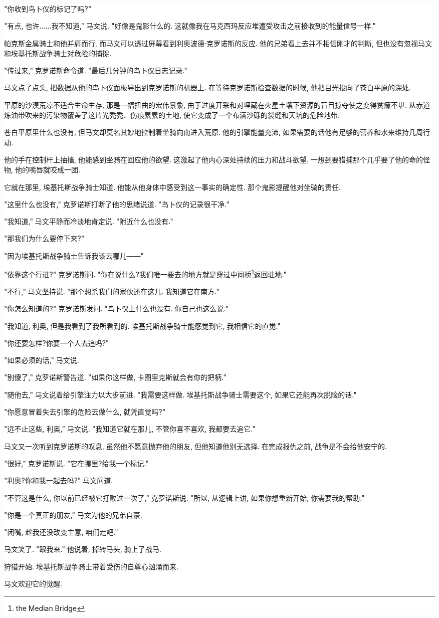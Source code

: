 "你收到鸟卜仪的标记了吗?"

"有点, 也许……我不知道," 马文说. "好像是鬼影什么的. 这就像我在马克西玛反应堆遭受攻击之前接收到的能量信号一样."

帕克斯金属骑士和他并肩而行, 而马文可以透过屏幕看到利奥波德·克罗诺斯的反应. 他的兄弟看上去并不相信刚才的判断, 但也没有忽视马文和埃基托斯战争骑士对危险的捕捉.

"传过来," 克罗诺斯命令道. "最后几分钟的鸟卜仪日志记录."

马文点了点头, 把数据从他的鸟卜仪面板导出到克罗诺斯的机器上. 在等待克罗诺斯检查数据的时候, 他把目光投向了苍白平原的深处.

平原的沙漠荒凉不适合生命生存, 那是一幅扭曲的宏伟景象, 由于过度开采和对埋藏在火星土壤下资源的盲目掠夺使之变得贫瘠不堪. 从赤道炼油带吹来的污染物覆盖了这片光秃秃、伤痕累累的土地, 使它变成了一个布满沙砾的裂缝和天坑的危险地带.

苍白平原里什么也没有, 但马文却莫名其妙地控制着坐骑向南进入荒原. 他的引擎能量充沛, 如果需要的话他有足够的营养和水来维持几周行动.

他的手在控制杆上抽搐, 他能感到坐骑在回应他的欲望. 这激起了他内心深处持续的压力和战斗欲望. 一想到要猎捕那个几乎要了他的命的怪物, 他的嘴唇就咬成一团.

它就在那里, 埃基托斯战争骑士知道. 他能从他身体中感受到这一事实的确定性. 那个鬼影提醒他对坐骑的责任.

"这里什么也没有," 克罗诺斯打断了他的思绪说道. "鸟卜仪的记录很干净."

"我知道," 马文平静而冷淡地肯定说. "附近什么也没有."

"那我们为什么要停下来?"

"因为埃基托斯战争骑士告诉我该去哪儿——"

"依靠这个行进?" 克罗诺斯问. "你在说什么?我们唯一要去的地方就是穿过中间桥[^21]返回驻地."

"不行," 马文坚持说. "那个想杀我们的家伙还在这儿. 我知道它在南方."

"你怎么知道的?" 克罗诺斯发问. "鸟卜仪上什么也没有. 你自己也这么说."

"我知道, 利奥, 但是我看到了我所看到的. 埃基托斯战争骑士能感觉到它, 我相信它的直觉."

"你还要怎样?你要一个人去追吗?"

"如果必须的话," 马文说.

"别傻了," 克罗诺斯警告道. "如果你这样做, 卡图里克斯就会有你的把柄."

"随他去," 马文说着给引擎注力以大步前进. "我需要这样做. 埃基托斯战争骑士需要这个, 如果它还能再次脱险的话."

"你愿意冒着失去引擎的危险去做什么, 就凭直觉吗?"

"远不止这些, 利奥," 马文说. "我知道它就在那儿, 不管你喜不喜欢, 我都要去追它."

马文又一次听到克罗诺斯的叹息, 虽然他不愿意抛弃他的朋友, 但他知道他别无选择. 在完成报仇之前, 战争是不会给他安宁的.

"很好," 克罗诺斯说. "它在哪里?给我一个标记."

"利奥?你和我一起去吗?" 马文问道.

"不管这是什么, 你以前已经被它打败过一次了," 克罗诺斯说. "所以, 从逻辑上讲, 如果你想重新开始, 你需要我的帮助."

"你是一个真正的朋友," 马文为他的兄弟自豪.

"闭嘴, 趁我还没改变主意, 咱们走吧."

马文笑了. "跟我来." 他说着, 掉转马头, 骑上了战马.

狩猎开始. 埃基托斯战争骑士带着受伤的自尊心汹涌而来.

马文欢迎它的觉醒.


[^1]: MONDUS OCCULUM
[^2]: Tharsis Tholus
[^3]: Ceraunius Tholus
[^4]: Uranius
[^5]: Rhabon
[^6]: Labeatis
[^7]: Mondus Gamma
[^8]: Uranius Patera
[^9]: Tsiolkovsky towers
[^10]: Gebren土耳其语直译燃烧
[^11]: Polonin
[^12]: Lachine
[^13]: The forge marshals
[^14]: Cantore
[^15]: noosphere
[^16]: Aganippe Fossae
[^17]: Arsia Mons
[^18]: Gentran
[^19]: Aetna'sdam
[^20]: Vulkan Gate
[^21]: the Median Bridge
